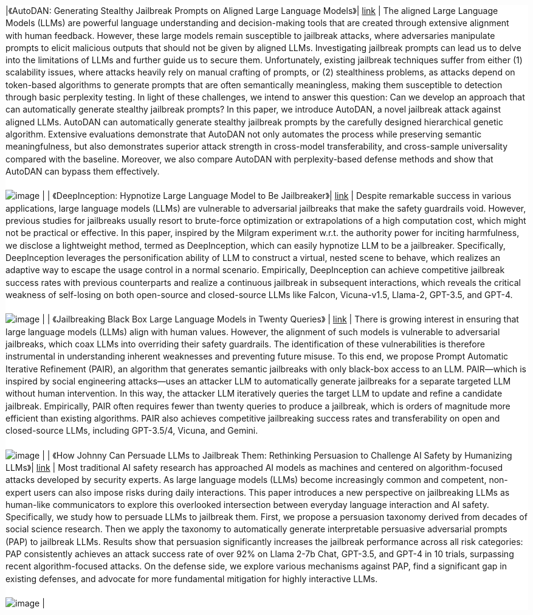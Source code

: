 |《AutoDAN: Generating Stealthy Jailbreak Prompts on Aligned Large Language Models》| [link](https://arxiv.org/abs/2310.04451) | The aligned Large Language Models (LLMs) are powerful language understanding and decision-making tools that are created through extensive alignment with human feedback. However, these large models remain susceptible to jailbreak attacks, where adversaries manipulate prompts to elicit malicious outputs that should not be given by aligned LLMs. Investigating jailbreak prompts can lead us to delve into the limitations of LLMs and further guide us to secure them. Unfortunately, existing jailbreak techniques suffer from either (1) scalability issues, where attacks heavily rely on manual crafting of prompts, or (2) stealthiness problems, as attacks depend on token-based algorithms to generate prompts that are often semantically meaningless, making them susceptible to detection through basic perplexity testing. In light of these challenges, we intend to answer this question: Can we develop an approach that can automatically generate stealthy jailbreak prompts? In this paper, we introduce AutoDAN, a novel jailbreak attack against aligned LLMs. AutoDAN can automatically generate stealthy jailbreak prompts by the carefully designed hierarchical genetic algorithm. Extensive evaluations demonstrate that AutoDAN not only automates the process while preserving semantic meaningfulness, but also demonstrates superior attack strength in cross-model transferability, and cross-sample universality compared with the baseline. Moreover, we also compare AutoDAN with perplexity-based defense methods and show that AutoDAN can bypass them effectively. <br><br>![image](https://github.com/user-attachments/assets/7bf861f4-29cd-437f-908f-da60897a1aed) |
| 《DeepInception: Hypnotize Large Language Model to Be Jailbreaker》| [link](https://arxiv.org/abs/2311.03191) | Despite remarkable success in various applications, large language models (LLMs) are vulnerable to adversarial jailbreaks that make the safety guardrails void. However, previous studies for jailbreaks usually resort to brute-force optimization or extrapolations of a high computation cost, which might not be practical or effective. In this paper, inspired by the Milgram experiment w.r.t. the authority power for inciting harmfulness, we disclose a lightweight method, termed as DeepInception, which can easily hypnotize LLM to be a jailbreaker. Specifically, DeepInception leverages the personification ability of LLM to construct a virtual, nested scene to behave, which realizes an adaptive way to escape the usage control in a normal scenario. Empirically, DeepInception can achieve competitive jailbreak success rates with previous counterparts and realize a continuous jailbreak in subsequent interactions, which reveals the critical weakness of self-losing on both open-source and closed-source LLMs like Falcon, Vicuna-v1.5, Llama-2, GPT-3.5, and GPT-4. <br><br><img width="1008" alt="image" src="https://github.com/user-attachments/assets/c5d4310c-fe64-4ef4-b6bd-10bacd4bf4b4"> |
| 《Jailbreaking Black Box Large Language Models in Twenty Queries》 | [link](https://arxiv.org/abs/2310.08419) | There is growing interest in ensuring that large language models (LLMs) align with human values. However, the alignment of such models is vulnerable to adversarial jailbreaks, which coax LLMs into overriding their safety guardrails. The identification of these vulnerabilities is therefore instrumental in understanding inherent weaknesses and preventing future misuse. To this end, we propose Prompt Automatic Iterative Refinement (PAIR), an algorithm that generates semantic jailbreaks with only black-box access to an LLM. PAIR—which is inspired by social engineering attacks—uses an attacker LLM to automatically generate jailbreaks for a separate targeted LLM without human intervention. In this way, the attacker LLM iteratively queries the target LLM to update and refine a candidate jailbreak. Empirically, PAIR often requires fewer than twenty queries to produce a jailbreak, which is orders of magnitude more efficient than existing algorithms. PAIR also achieves competitive jailbreaking success rates and transferability on open and closed-source LLMs, including GPT-3.5/4, Vicuna, and Gemini. <br><br>![image](https://github.com/user-attachments/assets/7806a4a4-e78e-4a05-91a4-b94283d1ee31) |
| 《How Johnny Can Persuade LLMs to Jailbreak Them: Rethinking Persuasion to Challenge AI Safety by Humanizing LLMs》| [link](https://arxiv.org/abs/2401.06373) | Most traditional AI safety research has approached AI models as machines and centered on algorithm-focused attacks developed by security experts. As large language models (LLMs) become increasingly common and competent, non-expert users can also impose risks during daily interactions. This paper introduces a new perspective on jailbreaking LLMs as human-like communicators to explore this overlooked intersection between everyday language interaction and AI safety. Specifically, we study how to persuade LLMs to jailbreak them. First, we propose a persuasion taxonomy derived from decades of social science research. Then we apply the taxonomy to automatically generate interpretable persuasive adversarial prompts (PAP) to jailbreak LLMs. Results show that persuasion significantly increases the jailbreak performance across all risk categories: PAP consistently achieves an attack success rate of over 92% on Llama 2-7b Chat, GPT-3.5, and GPT-4 in 10 trials, surpassing recent algorithm-focused attacks. On the defense side, we explore various mechanisms against PAP, find a significant gap in existing defenses, and advocate for more fundamental mitigation for highly interactive LLMs. <br><br>![image](https://github.com/user-attachments/assets/50ed1678-e8bd-4985-bd01-eb6341f073f1) |